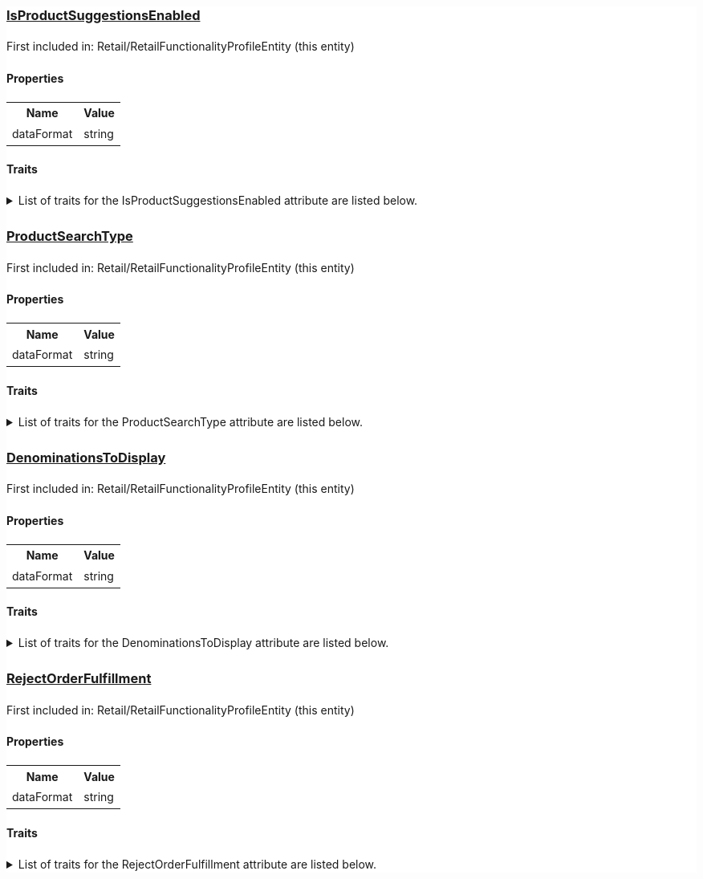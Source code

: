 ### <a href=#IsProductSuggestionsEnabled name="IsProductSuggestionsEnabled">IsProductSuggestionsEnabled</a>

First included in: Retail/RetailFunctionalityProfileEntity (this entity)  

#### Properties

<table><tr><th>Name</th><th>Value</th></tr><tr><td>dataFormat</td><td>string</td></tr></table>

#### Traits

<details><summary>List of traits for the IsProductSuggestionsEnabled attribute are listed below.</summary></details>

### <a href=#ProductSearchType name="ProductSearchType">ProductSearchType</a>

First included in: Retail/RetailFunctionalityProfileEntity (this entity)  

#### Properties

<table><tr><th>Name</th><th>Value</th></tr><tr><td>dataFormat</td><td>string</td></tr></table>

#### Traits

<details><summary>List of traits for the ProductSearchType attribute are listed below.</summary></details>

### <a href=#DenominationsToDisplay name="DenominationsToDisplay">DenominationsToDisplay</a>

First included in: Retail/RetailFunctionalityProfileEntity (this entity)  

#### Properties

<table><tr><th>Name</th><th>Value</th></tr><tr><td>dataFormat</td><td>string</td></tr></table>

#### Traits

<details><summary>List of traits for the DenominationsToDisplay attribute are listed below.</summary></details>

### <a href=#RejectOrderFulfillment name="RejectOrderFulfillment">RejectOrderFulfillment</a>

First included in: Retail/RetailFunctionalityProfileEntity (this entity)  

#### Properties

<table><tr><th>Name</th><th>Value</th></tr><tr><td>dataFormat</td><td>string</td></tr></table>

#### Traits

<details><summary>List of traits for the RejectOrderFulfillment attribute are listed below.</summary></details>
